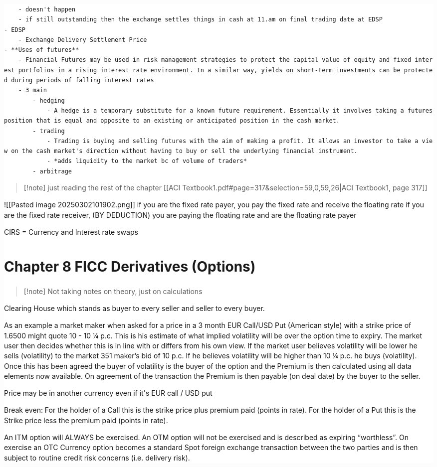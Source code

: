 		- doesn't happen
		- if still outstanding then the exchange settles things in cash at 11.am on final trading date at EDSP
	- EDSP
		- Exchange Delivery Settlement Price
	- **Uses of futures**
		- Financial Futures may be used in risk management strategies to protect the capital value of equity and fixed interest portfolios in a rising interest rate environment. In a similar way, yields on short-term investments can be protected during periods of falling interest rates
		- 3 main
			- hedging
				- A hedge is a temporary substitute for a known future requirement. Essentially it involves taking a futures position that is equal and opposite to an existing or anticipated position in the cash market.
			- trading
				- Trading is buying and selling futures with the aim of making a profit. It allows an investor to take a view on the cash market's direction without having to buy or sell the underlying financial instrument.
				- *adds liquidity to the market bc of volume of traders*
			- arbitrage
> [!note] just reading the rest of the chapter [[ACI Textbook1.pdf#page=317&selection=59,0,59,26|ACI Textbook1, page 317]]

![[Pasted image 20250302101902.png]]
if you are the fixed rate payer, you pay the fixed rate and receive the floating rate
if you are the fixed rate receiver, (BY DEDUCTION) you are paying the floating rate and are the floating rate payer

CIRS = Currency and Interest rate swaps
# Chapter 8 FICC Derivatives (Options)

> [!note] Not taking notes on theory, just on calculations

Clearing House which stands as buyer to every seller and seller to every buyer.

As an example a market maker when asked for a price in a 3 month EUR Call/USD Put (American style) with a strike price of 1.6500 might quote 10 - 10 ¼ p.c. This is his estimate of what implied volatility will be over the option time to expiry. The market user then decides whether this is in line with or differs from his own view. If the market user believes volatility will be lower he sells (volatility) to the market 351 maker’s bid of 10 p.c. If he believes volatility will be higher than 10 ¼ p.c. he buys (volatility). Once this has been agreed the buyer of volatility is the buyer of the option and the Premium is then calculated using all data elements now available. On agreement of the transaction the Premium is then payable (on deal date) by the buyer to the seller.

Price may be in another currency even if it's EUR call / USD put

Break even:
 For the holder of a Call this is the strike price plus premium paid (points in rate). For the holder of a Put this is the Strike price less the premium paid (points in rate).

An ITM option will ALWAYS be exercised. An OTM option will not be exercised and is described as expiring “worthless”. On exercise an OTC Currency option becomes a standard Spot foreign exchange transaction between the two parties and is then subject to routine credit risk concerns (i.e. delivery risk).
